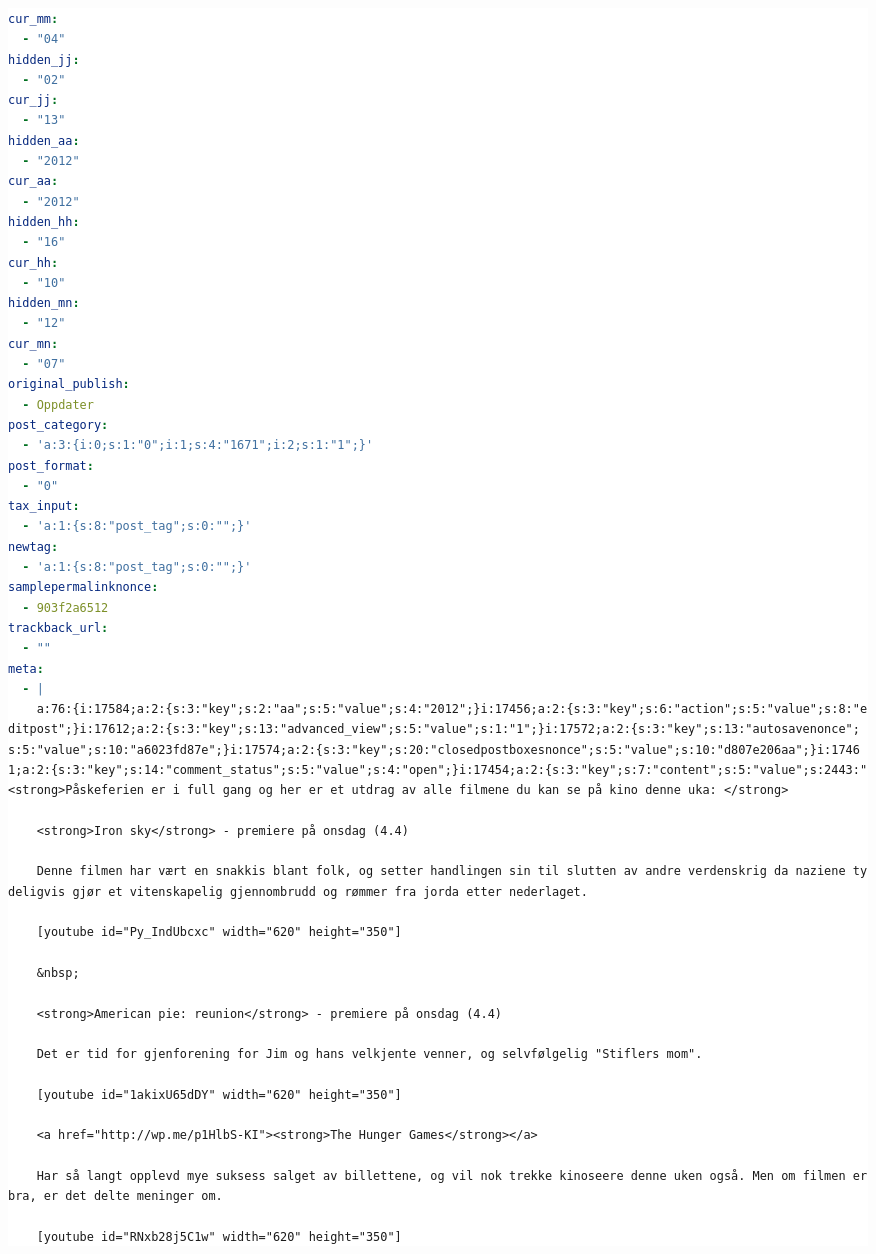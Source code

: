 ```yaml
cur_mm:
  - "04"
hidden_jj:
  - "02"
cur_jj:
  - "13"
hidden_aa:
  - "2012"
cur_aa:
  - "2012"
hidden_hh:
  - "16"
cur_hh:
  - "10"
hidden_mn:
  - "12"
cur_mn:
  - "07"
original_publish:
  - Oppdater
post_category:
  - 'a:3:{i:0;s:1:"0";i:1;s:4:"1671";i:2;s:1:"1";}'
post_format:
  - "0"
tax_input:
  - 'a:1:{s:8:"post_tag";s:0:"";}'
newtag:
  - 'a:1:{s:8:"post_tag";s:0:"";}'
samplepermalinknonce:
  - 903f2a6512
trackback_url:
  - ""
meta:
  - |
    a:76:{i:17584;a:2:{s:3:"key";s:2:"aa";s:5:"value";s:4:"2012";}i:17456;a:2:{s:3:"key";s:6:"action";s:5:"value";s:8:"editpost";}i:17612;a:2:{s:3:"key";s:13:"advanced_view";s:5:"value";s:1:"1";}i:17572;a:2:{s:3:"key";s:13:"autosavenonce";s:5:"value";s:10:"a6023fd87e";}i:17574;a:2:{s:3:"key";s:20:"closedpostboxesnonce";s:5:"value";s:10:"d807e206aa";}i:17461;a:2:{s:3:"key";s:14:"comment_status";s:5:"value";s:4:"open";}i:17454;a:2:{s:3:"key";s:7:"content";s:5:"value";s:2443:"<strong>Påskeferien er i full gang og her er et utdrag av alle filmene du kan se på kino denne uka: </strong>
    
    <strong>Iron sky</strong> - premiere på onsdag (4.4)
    
    Denne filmen har vært en snakkis blant folk, og setter handlingen sin til slutten av andre verdenskrig da naziene tydeligvis gjør et vitenskapelig gjennombrudd og rømmer fra jorda etter nederlaget.
    
    [youtube id="Py_IndUbcxc" width="620" height="350"]
    
    &nbsp;
    
    <strong>American pie: reunion</strong> - premiere på onsdag (4.4)
    
    Det er tid for gjenforening for Jim og hans velkjente venner, og selvfølgelig "Stiflers mom".
    
    [youtube id="1akixU65dDY" width="620" height="350"]
    
    <a href="http://wp.me/p1HlbS-KI"><strong>The Hunger Games</strong></a>
    
    Har så langt opplevd mye suksess salget av billettene, og vil nok trekke kinoseere denne uken også. Men om filmen er bra, er det delte meninger om.
    
    [youtube id="RNxb28j5C1w" width="620" height="350"]
```